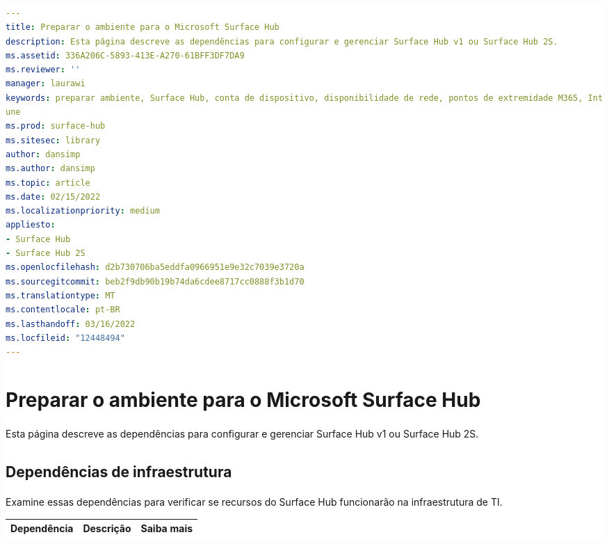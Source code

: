 ```yaml
---
title: Preparar o ambiente para o Microsoft Surface Hub
description: Esta página descreve as dependências para configurar e gerenciar Surface Hub v1 ou Surface Hub 2S.
ms.assetid: 336A206C-5893-413E-A270-61BFF3DF7DA9
ms.reviewer: ''
manager: laurawi
keywords: preparar ambiente, Surface Hub, conta de dispositivo, disponibilidade de rede, pontos de extremidade M365, Intune
ms.prod: surface-hub
ms.sitesec: library
author: dansimp
ms.author: dansimp
ms.topic: article
ms.date: 02/15/2022
ms.localizationpriority: medium
appliesto:
- Surface Hub
- Surface Hub 2S
ms.openlocfilehash: d2b730706ba5eddfa0966951e9e32c7039e3720a
ms.sourcegitcommit: beb2f9db90b19b74da6cdee8717cc0888f3b1d70
ms.translationtype: MT
ms.contentlocale: pt-BR
ms.lasthandoff: 03/16/2022
ms.locfileid: "12448494"
---
```

# <a name="prepare-your-environment-for-microsoft-surface-hub"></a>Preparar o ambiente para o Microsoft Surface Hub

Esta página descreve as dependências para configurar e gerenciar Surface Hub v1 ou Surface Hub 2S.

## <a name="infrastructure-dependencies"></a>Dependências de infraestrutura

Examine essas dependências para verificar se recursos do Surface Hub funcionarão na infraestrutura de TI.

| Dependência                                                                                                                                  | Descrição                                                                                                                                                                                                                                                                                                                                                                                                                                                                                                                                                                                                                                                                                                                                                                                                                                                                                                                                                                                                                                                                                                                                                                                                                                                                                                                                                                                                                                                                                                                                                                                                                                                               | Saiba mais                                                                                                                                                                                                                                                                                 |
| ------------------------------------------------------------------------------------------------------------------------------------------- | ------------------------------------------------------------------------------------------------------------------------------------------------------------------------------------------------------------------------------------------------------------------------------------------------------------------------------------------------------------------------------------------------------------------------------------------------------------------------------------------------------------------------------------------------------------------------------------------------------------------------------------------------------------------------------------------------------------------------------------------------------------------------------------------------------------------------------------------------------------------------------------------------------------------------------------------------------------------------------------------------------------------------------------------------------------------------------------------------------------------------------------------------------------------------------------------------------------------------------------------------------------------------------------------------------------------------------------------------------------------------------------------------------------------------------------------------------------------------------------------------------------------------------------------------------------------------------------------------------------------------------------------------------------------------- | ------------------------------------------------------------------------------------------------------------------------------------------------------------------------------------------------------------------------------------------------------------------------------------------ |